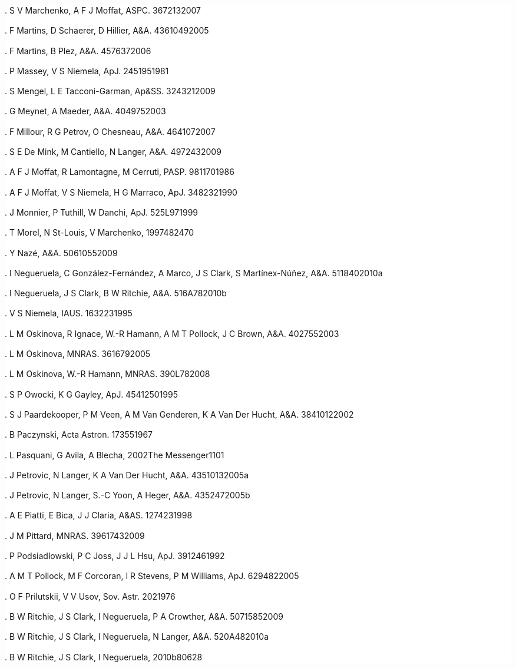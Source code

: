 . S V Marchenko, A F J Moffat, ASPC. 3672132007

. F Martins, D Schaerer, D Hillier, A&A. 43610492005

. F Martins, B Plez, A&A. 4576372006

. P Massey, V S Niemela, ApJ. 2451951981

. S Mengel, L E Tacconi-Garman, Ap&SS. 3243212009

. G Meynet, A Maeder, A&A. 4049752003

. F Millour, R G Petrov, O Chesneau, A&A. 4641072007

. S E De Mink, M Cantiello, N Langer, A&A. 4972432009

. A F J Moffat, R Lamontagne, M Cerruti, PASP. 9811701986

. A F J Moffat, V S Niemela, H G Marraco, ApJ. 3482321990

. J Monnier, P Tuthill, W Danchi, ApJ. 525L971999

. T Morel, N St-Louis, V Marchenko, 1997482470

. Y Nazé, A&A. 50610552009

. I Negueruela, C González-Fernández, A Marco, J S Clark, S Martínex-Núñez, A&A. 5118402010a

. I Negueruela, J S Clark, B W Ritchie, A&A. 516A782010b

. V S Niemela, IAUS. 1632231995

. L M Oskinova, R Ignace, W.-R Hamann, A M T Pollock, J C Brown, A&A. 4027552003

. L M Oskinova, MNRAS. 3616792005

. L M Oskinova, W.-R Hamann, MNRAS. 390L782008

. S P Owocki, K G Gayley, ApJ. 45412501995

. S J Paardekooper, P M Veen, A M Van Genderen, K A Van Der Hucht, A&A. 38410122002

. B Paczynski, Acta Astron. 173551967

. L Pasquani, G Avila, A Blecha, 2002The Messenger1101

. J Petrovic, N Langer, K A Van Der Hucht, A&A. 43510132005a

. J Petrovic, N Langer, S.-C Yoon, A Heger, A&A. 4352472005b

. A E Piatti, E Bica, J J Claria, A&AS. 1274231998

. J M Pittard, MNRAS. 39617432009

. P Podsiadlowski, P C Joss, J J L Hsu, ApJ. 3912461992

. A M T Pollock, M F Corcoran, I R Stevens, P M Williams, ApJ. 6294822005

. O F Prilutskii, V V Usov, Sov. Astr. 2021976

. B W Ritchie, J S Clark, I Negueruela, P A Crowther, A&A. 50715852009

. B W Ritchie, J S Clark, I Negueruela, N Langer, A&A. 520A482010a

. B W Ritchie, J S Clark, I Negueruela, 2010b80628
